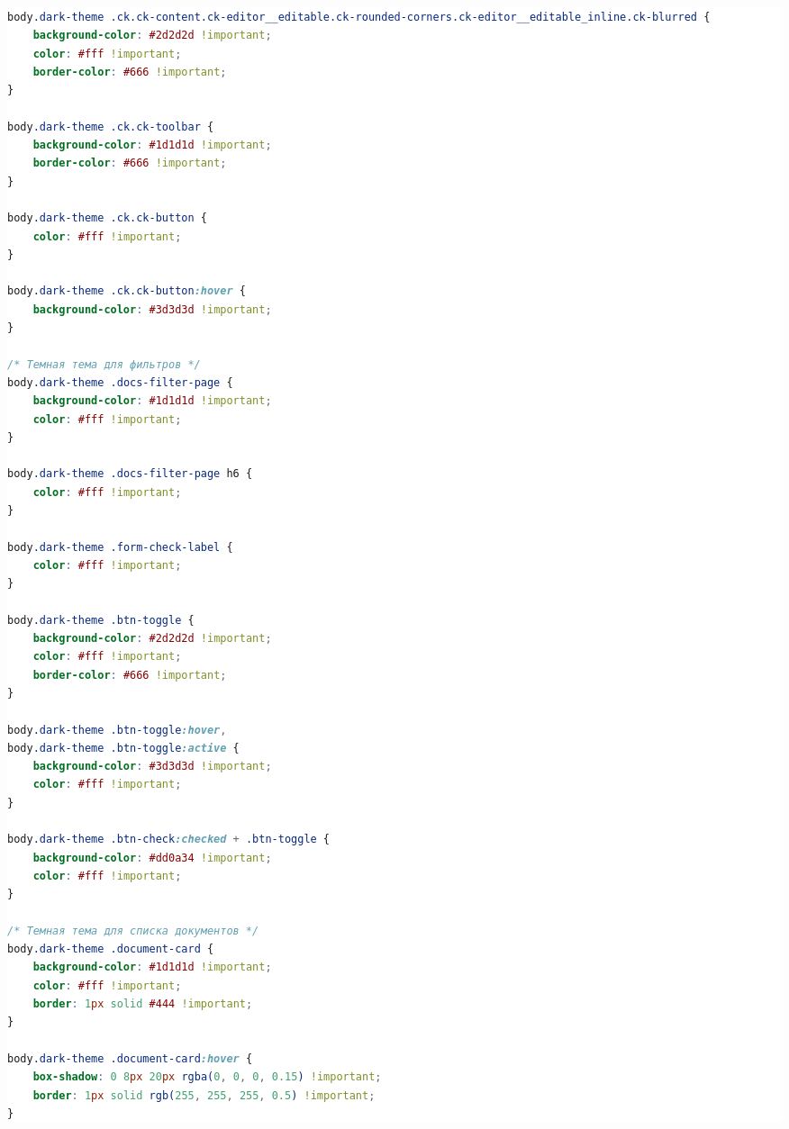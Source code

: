 ```css
body.dark-theme .ck.ck-content.ck-editor__editable.ck-rounded-corners.ck-editor__editable_inline.ck-blurred {
    background-color: #2d2d2d !important;
    color: #fff !important;
    border-color: #666 !important;
}

body.dark-theme .ck.ck-toolbar {
    background-color: #1d1d1d !important;
    border-color: #666 !important;
}

body.dark-theme .ck.ck-button {
    color: #fff !important;
}

body.dark-theme .ck.ck-button:hover {
    background-color: #3d3d3d !important;
}

/* Темная тема для фильтров */
body.dark-theme .docs-filter-page {
    background-color: #1d1d1d !important;
    color: #fff !important;
}

body.dark-theme .docs-filter-page h6 {
    color: #fff !important;
}

body.dark-theme .form-check-label {
    color: #fff !important;
}

body.dark-theme .btn-toggle {
    background-color: #2d2d2d !important;
    color: #fff !important;
    border-color: #666 !important;
}

body.dark-theme .btn-toggle:hover,
body.dark-theme .btn-toggle:active {
    background-color: #3d3d3d !important;
    color: #fff !important;
}

body.dark-theme .btn-check:checked + .btn-toggle {
    background-color: #dd0a34 !important;
    color: #fff !important;
}

/* Темная тема для списка документов */
body.dark-theme .document-card {
    background-color: #1d1d1d !important;
    color: #fff !important;
    border: 1px solid #444 !important;
}

body.dark-theme .document-card:hover {
    box-shadow: 0 8px 20px rgba(0, 0, 0, 0.15) !important;
    border: 1px solid rgb(255, 255, 255, 0.5) !important;
}

```